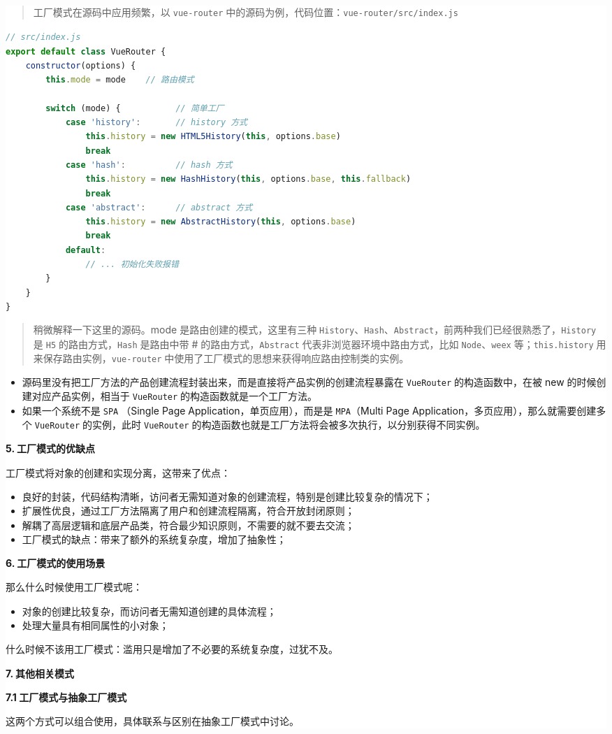 >工厂模式在源码中应用频繁，以 `vue-router` 中的源码为例，代码位置：`vue-router/src/index.js`

```javascript
// src/index.js
export default class VueRouter {
    constructor(options) {
        this.mode = mode	// 路由模式
        
        switch (mode) {           // 简单工厂
            case 'history':       // history 方式
                this.history = new HTML5History(this, options.base)
                break
            case 'hash':          // hash 方式
                this.history = new HashHistory(this, options.base, this.fallback)
                break
            case 'abstract':      // abstract 方式
                this.history = new AbstractHistory(this, options.base)
                break
            default:
                // ... 初始化失败报错
        }
    }
}
```

>稍微解释一下这里的源码。mode 是路由创建的模式，这里有三种 `History`、`Hash`、`Abstract`，前两种我们已经很熟悉了，`History` 是 `H5` 的路由方式，`Hash` 是路由中带 # 的路由方式，`Abstract` 代表非浏览器环境中路由方式，比如 `Node`、`weex` 等；`this.history` 用来保存路由实例，`vue-router` 中使用了工厂模式的思想来获得响应路由控制类的实例。

*  源码里没有把工厂方法的产品创建流程封装出来，而是直接将产品实例的创建流程暴露在 `VueRouter` 的构造函数中，在被 new 的时候创建对应产品实例，相当于 `VueRouter` 的构造函数就是一个工厂方法。
*  如果一个系统不是 `SPA` （Single Page Application，单页应用），而是是 `MPA`（Multi Page Application，多页应用），那么就需要创建多个 `VueRouter` 的实例，此时 `VueRouter` 的构造函数也就是工厂方法将会被多次执行，以分别获得不同实例。

**5. 工厂模式的优缺点**

工厂模式将对象的创建和实现分离，这带来了优点：

*  良好的封装，代码结构清晰，访问者无需知道对象的创建流程，特别是创建比较复杂的情况下；
*  扩展性优良，通过工厂方法隔离了用户和创建流程隔离，符合开放封闭原则；
*  解耦了高层逻辑和底层产品类，符合最少知识原则，不需要的就不要去交流；
*  工厂模式的缺点：带来了额外的系统复杂度，增加了抽象性；

**6. 工厂模式的使用场景**

那么什么时候使用工厂模式呢：

*  对象的创建比较复杂，而访问者无需知道创建的具体流程；
*  处理大量具有相同属性的小对象；

什么时候不该用工厂模式：滥用只是增加了不必要的系统复杂度，过犹不及。

**7. 其他相关模式**

**7.1 工厂模式与抽象工厂模式**

这两个方式可以组合使用，具体联系与区别在抽象工厂模式中讨论。
